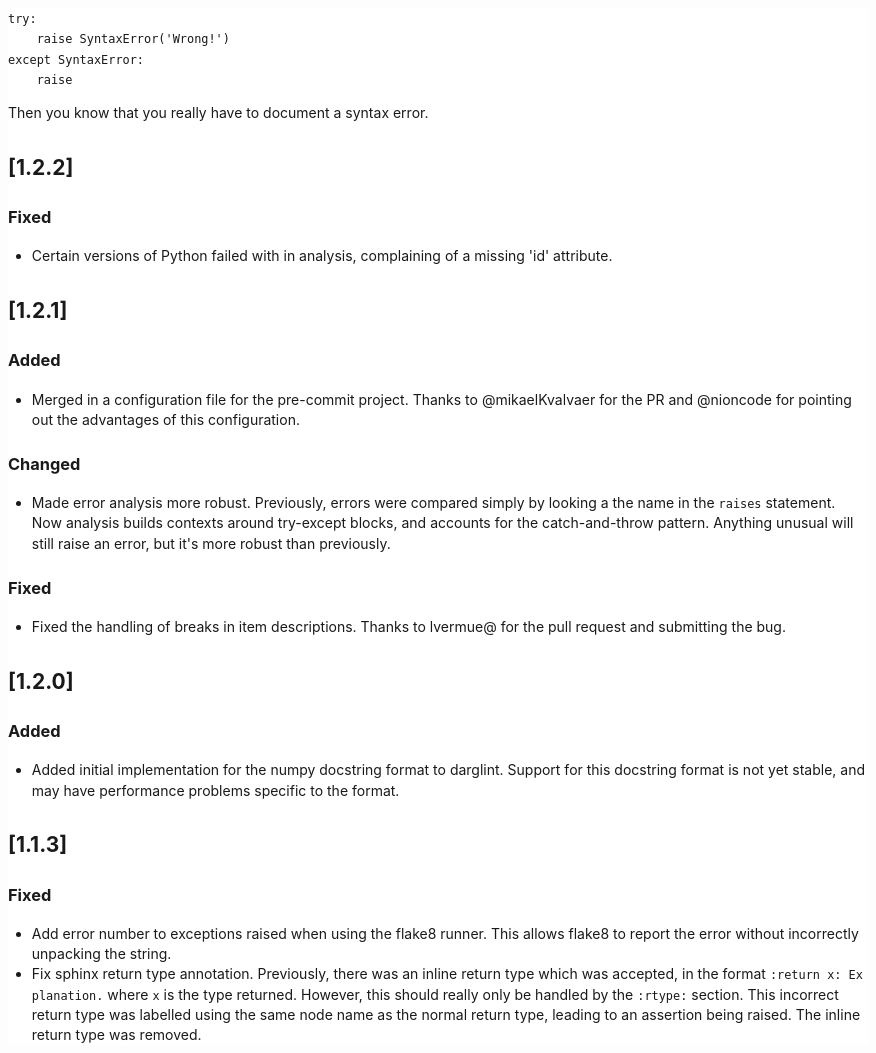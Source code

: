     try:
        raise SyntaxError('Wrong!')
    except SyntaxError:
        raise

  Then you know that you really have to document a syntax
  error.

## [1.2.2]

### Fixed

- Certain versions of Python failed with in analysis,
  complaining of a missing 'id' attribute.

## [1.2.1]

### Added

- Merged in a configuration file for the pre-commit project.
  Thanks to @mikaelKvalvaer for the PR and @nioncode for
  pointing out the advantages of this configuration.

### Changed

- Made error analysis more robust.  Previously, errors were
  compared simply by looking a the name in the `raises` statement.
  Now analysis builds contexts around try-except blocks, and
  accounts for the catch-and-throw pattern.  Anything unusual
  will still raise an error, but it's more robust than previously.

### Fixed

- Fixed the handling of breaks in item descriptions.  Thanks to
  lvermue@ for the pull request and submitting the bug.

## [1.2.0]

### Added

- Added initial implementation for the numpy docstring format to
  darglint.  Support for this docstring format is not yet stable,
  and may have performance problems specific to the format.

## [1.1.3]

### Fixed

- Add error number to exceptions raised when using the flake8
  runner.  This allows flake8 to report the error without
  incorrectly unpacking the string.
- Fix sphinx return type annotation.  Previously, there was an
  inline return type which was accepted, in the format
  `:return x: Explanation.` where `x` is the type returned.
  However, this should really only be handled by the `:rtype:`
  section.  This incorrect return type was labelled using the
  same node name as the normal return type, leading to an
  assertion being raised.  The inline return type was removed.
